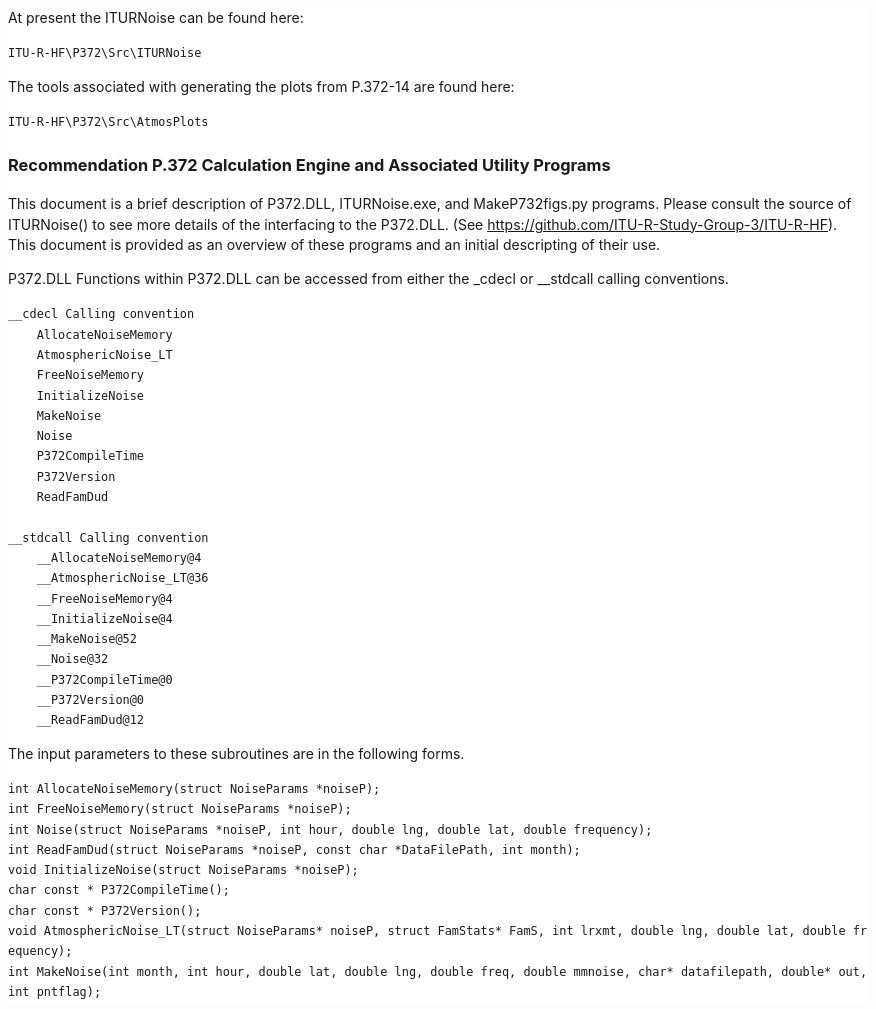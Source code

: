 At present the ITURNoise can be found here:
	
	ITU-R-HF\P372\Src\ITURNoise

The tools associated with generating the plots from P.372-14 are found here:

    ITU-R-HF\P372\Src\AtmosPlots

### Recommendation P.372 Calculation Engine and Associated Utility Programs
This document is a brief description of P372.DLL, ITURNoise.exe, and MakeP732figs.py programs. Please consult the source of ITURNoise() 
to see more details of the interfacing to the P372.DLL. (See https://github.com/ITU-R-Study-Group-3/ITU-R-HF). 
This document is provided as an overview of these programs and an initial descripting of their use. 

P372.DLL
Functions within P372.DLL can be accessed from either the _cdecl or __stdcall calling conventions. 

	__cdecl Calling convention
		AllocateNoiseMemory
		AtmosphericNoise_LT
		FreeNoiseMemory
		InitializeNoise
		MakeNoise
		Noise
		P372CompileTime
		P372Version
		ReadFamDud

	__stdcall Calling convention
		__AllocateNoiseMemory@4
		__AtmosphericNoise_LT@36
		__FreeNoiseMemory@4
		__InitializeNoise@4
		__MakeNoise@52
		__Noise@32
		__P372CompileTime@0
		__P372Version@0
		__ReadFamDud@12

The input parameters to these subroutines are in the following forms.

	int AllocateNoiseMemory(struct NoiseParams *noiseP);
	int FreeNoiseMemory(struct NoiseParams *noiseP);
	int Noise(struct NoiseParams *noiseP, int hour, double lng, double lat, double frequency);
	int ReadFamDud(struct NoiseParams *noiseP, const char *DataFilePath, int month);
	void InitializeNoise(struct NoiseParams *noiseP);
	char const * P372CompileTime();
	char const * P372Version();
	void AtmosphericNoise_LT(struct NoiseParams* noiseP, struct FamStats* FamS, int lrxmt, double lng, double lat, double frequency);
	int MakeNoise(int month, int hour, double lat, double lng, double freq, double mmnoise, char* datafilepath, double* out, int pntflag);
